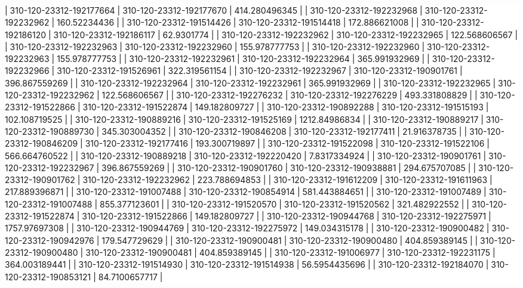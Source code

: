 | 310-120-23312-192177664 | 310-120-23312-192177670 | 414.280496345 |
| 310-120-23312-192232968 | 310-120-23312-192232962 | 160.52234436 |
| 310-120-23312-191514426 | 310-120-23312-191514418 | 172.886621008 |
| 310-120-23312-192186120 | 310-120-23312-192186117 | 62.9301774 |
| 310-120-23312-192232962 | 310-120-23312-192232965 | 122.568606567 |
| 310-120-23312-192232963 | 310-120-23312-192232960 | 155.978777753 |
| 310-120-23312-192232960 | 310-120-23312-192232963 | 155.978777753 |
| 310-120-23312-192232961 | 310-120-23312-192232964 | 365.991932969 |
| 310-120-23312-192232966 | 310-120-23312-191526961 | 322.319561154 |
| 310-120-23312-192232967 | 310-120-23312-190901761 | 396.867559269 |
| 310-120-23312-192232964 | 310-120-23312-192232961 | 365.991932969 |
| 310-120-23312-192232965 | 310-120-23312-192232962 | 122.568606567 |
| 310-120-23312-192276232 | 310-120-23312-192276229 | 493.331808829 |
| 310-120-23312-191522866 | 310-120-23312-191522874 | 149.182809727 |
| 310-120-23312-190892288 | 310-120-23312-191515193 | 102.108719525 |
| 310-120-23312-190889216 | 310-120-23312-191525169 | 1212.84986834 |
| 310-120-23312-190889217 | 310-120-23312-190889730 | 345.303004352 |
| 310-120-23312-190846208 | 310-120-23312-192177411 | 21.916378735 |
| 310-120-23312-190846209 | 310-120-23312-192177416 | 193.300719897 |
| 310-120-23312-191522098 | 310-120-23312-191522106 | 566.664760522 |
| 310-120-23312-190889218 | 310-120-23312-192220420 | 7.8317334924 |
| 310-120-23312-190901761 | 310-120-23312-192232967 | 396.867559269 |
| 310-120-23312-190901760 | 310-120-23312-190938881 | 294.675707085 |
| 310-120-23312-190901762 | 310-120-23312-192232962 | 223.788694853 |
| 310-120-23312-191612209 | 310-120-23312-191611963 | 217.889396871 |
| 310-120-23312-191007488 | 310-120-23312-190854914 | 581.443884651 |
| 310-120-23312-191007489 | 310-120-23312-191007488 | 855.377123601 |
| 310-120-23312-191520570 | 310-120-23312-191520562 | 321.482922552 |
| 310-120-23312-191522874 | 310-120-23312-191522866 | 149.182809727 |
| 310-120-23312-190944768 | 310-120-23312-192275971 | 1757.97697308 |
| 310-120-23312-190944769 | 310-120-23312-192275972 | 149.034315178 |
| 310-120-23312-190900482 | 310-120-23312-190942976 | 179.547729629 |
| 310-120-23312-190900481 | 310-120-23312-190900480 | 404.859389145 |
| 310-120-23312-190900480 | 310-120-23312-190900481 | 404.859389145 |
| 310-120-23312-191006977 | 310-120-23312-192231175 | 364.003189441 |
| 310-120-23312-191514930 | 310-120-23312-191514938 | 56.5954435696 |
| 310-120-23312-192184070 | 310-120-23312-190853121 | 84.7100657717 |